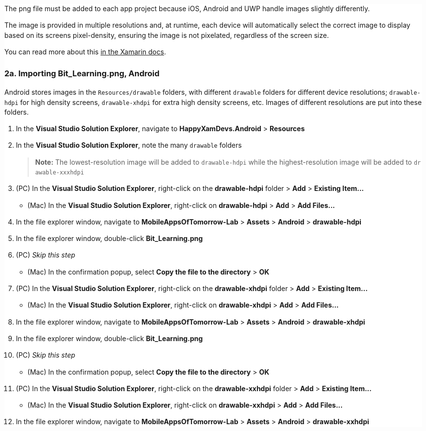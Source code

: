 The png file must be added to each app project because iOS, Android and UWP handle images slightly differently.

The image is provided in multiple resolutions and, at runtime, each device will automatically select the correct image to display based on its screens pixel-density, ensuring the image is not pixelated, regardless of the screen size.

You can read more about this [in the Xamarin docs](https://docs.microsoft.com/xamarin/xamarin-forms/user-interface/images?tabs=vswin&WT.mc_id=mobileappsoftomorrow-workshop-jabenn).

### 2a. Importing Bit_Learning.png, Android

Android stores images in the `Resources/drawable` folders, with different `drawable` folders for different device resolutions; `drawable-hdpi` for high density screens, `drawable-xhdpi` for extra high density screens, etc. Images of different resolutions are put into these folders.

1. In the **Visual Studio Solution Explorer**, navigate to **HappyXamDevs.Android** > **Resources**

2. In the **Visual Studio Solution Explorer**, note the many `drawable` folders
    >  **Note:** The lowest-resolution image will be added to `drawable-hdpi` while the highest-resolution image will be added to `drawable-xxxhdpi`

3. (PC) In the **Visual Studio Solution Explorer**, right-click on the  **drawable-hdpi** folder > **Add** > **Existing Item...**

    - (Mac) In the **Visual Studio Solution Explorer**, right-click on  **drawable-hdpi** > **Add** > **Add Files...**

4. In the file explorer window, navigate to **MobileAppsOfTomorrow-Lab** > **Assets** > **Android** > **drawable-hdpi**

5. In the file explorer window, double-click **Bit_Learning.png**

6. (PC) _Skip this step_
    - (Mac) In the confirmation popup, select **Copy the file to the directory** > **OK**

7. (PC) In the **Visual Studio Solution Explorer**, right-click on the  **drawable-xhdpi** folder > **Add** > **Existing Item...**

    - (Mac) In the **Visual Studio Solution Explorer**, right-click on  **drawable-xhdpi** > **Add** > **Add Files...**

8. In the file explorer window, navigate to **MobileAppsOfTomorrow-Lab** > **Assets** > **Android** > **drawable-xhdpi**

9. In the file explorer window, double-click **Bit_Learning.png**

10. (PC) _Skip this step_
    - (Mac) In the confirmation popup, select **Copy the file to the directory** > **OK**

11. (PC) In the **Visual Studio Solution Explorer**, right-click on the  **drawable-xxhdpi** folder > **Add** > **Existing Item...**

    - (Mac) In the **Visual Studio Solution Explorer**, right-click on  **drawable-xxhdpi** > **Add** > **Add Files...**

12. In the file explorer window, navigate to **MobileAppsOfTomorrow-Lab** > **Assets** > **Android** > **drawable-xxhdpi**
